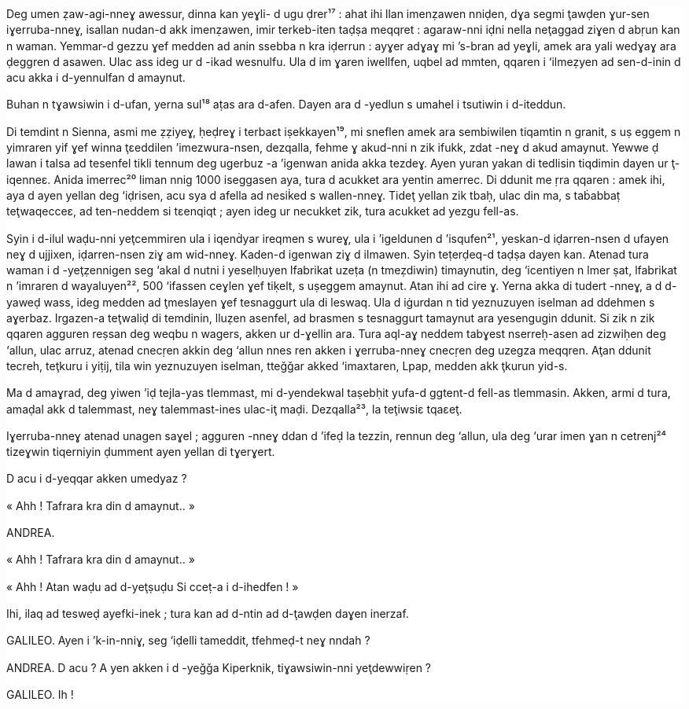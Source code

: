 Deg umen ẓaw-agi-nneɣ awessur, dinna kan yeɣli- d ugu ḍrer¹⁷ : ahat ihi llan imenẓawen nniḍen, dɣa segmi ţawḍen ɣur-sen iɣerruba-nneɣ, isallan nudan-d akk imenẓawen, imir terkeb-iten taḍṣa meqqret : agaraw-nni iḍni nella neţaggad ziɣen d abṛun kan n waman. Yemmar-d gezzu ɣef medden ad anin ssebba n kra iḍerrun : ayɣer adɣaɣ mi ʼs-bran ad yeɣli, amek ara yali wedɣaɣ ara ḍeggren d asawen. Ulac ass ideg ur d -ikad wesnulfu. Ula d im ɣaren iwellfen, uqbel ad mmten, qqaren i ‘ilmeẓyen ad sen-d-inin d acu akka i d-yennulfan d amaynut.

Buhan n tɣawsiwin i d-ufan, yerna sul¹⁸ aṭas ara d-afen. Dayen ara d -yedlun s umahel i tsutiwin i d-iteddun.

Di temdint n Sienna, asmi me ẓẓiyeɣ, ḥeḍreɣ i terbaεt iṣekkayen¹⁹, mi sneflen amek ara sembiwilen tiqamtin n granit, s uṣ eggem n yimraren yif ɣef winna ţεeddilen ʼimezwura-nsen, dezqalla, fehme ɣ akud-nni n zik ifukk, zdat -neɣ d akud amaynut. Yewwe ḍ lawan i talsa ad tesenfel tikli tennum deg ugerbuz -a ʼigenwan anida akka tezdeɣ. Ayen yuran yakan di tedlisin tiqdimin dayen ur ţ- iqenneε. Anida imerrec²⁰ liman nnig 1000 iseggasen aya, tura d acukket ara yentin amerrec. Di ddunit me ṛra qqaren : amek ihi, aya d ayen yellan deg ‘iḍrisen, acu sya d afella ad nesik̇ed s wallen-nneɣ. Tideţ yellan zik tbaḥ, ulac din ma, s taḃabbaṭ teţwaqecceε, ad ten-neddem si tεenqiqt ; ayen ideg ur necukket zik, tura acukket ad yezgu fell-as.

Syin i d-ilul waḍu-nni yeţcemmiren ula i iqenḋyar ireqmen s wureɣ, ula i ʼigeldunen d ʼisqufen²¹, yeskan-d iḍarren-nsen d ufayen neɣ d ujjixen, iḍarren-nsen ziɣ am wid-nneɣ. Kaden-d igenwan ziɣ d ilmawen. Syin teṭerḍeq-d taḍṣa dayen kan. Atenad tura waman i d -yeţẓennigen seg ‘akal d nutni i yeselḥuyen
lfabrikat uzeṭa (n tmeẓdiwin) timaynutin, deg ‘icentiyen n lmer ṣat, lfabrikat n ’imraren d wayaluyen²², 500 ‘ifassen ceɣlen ɣef tiḳelt, s uṣeggem amaynut. Atan ihi ad cire ɣ. Yerna akka di tudert -nneɣ, a d d-yaweḍ wass, ideg medden ad ţmeslayen ɣef tesnaggurt ula di leswaq. Ula d iġurdan n tid yeznuzuyen iselman ad ddehmen s aɣerbaz. Irgazen-a teţwaliḍ di temdinin, lluẓen asenfel, ad brasmen s tesnaggurt tamaynut ara yesengugin ddunit. Si zik n zik qqaren agguren reṣsan deg weqbu n wagers, akken ur d-ɣellin ara. Tura aql-aɣ neddem tabɣest nserreḥ-asen ad zizwiḥen deg ‘allun, ulac arruz, atenad cnecṛen akkin deg ‘allun nnes ren akken i ɣerruba-nneɣ cnecṛen deg uzegza meqqren. Aţan ddunit tecreh, teţkuru i yiṭij, tila win yeznuzuyen iselman, tteǧǧar akked ‘imaxtaren, Lpap, medden akk ţkurun yid-s.

Ma d amaɣrad, deg yiwen ʼiḍ tejla-yas tlemmast, mi d-yendekwal taṣebḥit yufa-d ggtent-d fell-as tlemmasin. Akken, armi d tura, amaḍal akk d talemmast, neɣ talemmast-ines ulac-iţ maḍi. Dezqalla²³, la teţiwsiε tqaεeţ.

Iɣerruba-nneɣ atenad unagen saɣel ; agguren -nneɣ ddan d ʼifeḍ la tezzin, rennun deg ‘allun, ula deg ‘urar imen ɣan n cetrenj²⁴ tizeɣwin tiqerniyin ḍumment ayen yellan di tɣerɣert.

D acu i d-yeqqar akken umedyaz ?

« Ahh ! Tafrara kra din d amaynut.. »

ANDREA.

« Ahh ! Tafrara kra din d amaynut.. »

« Ahh ! Atan waḍu ad d-yeţṣuḍu Si cceṭ-a i d-ihedfen ! »

Ihi, ilaq ad tesweḍ ayefki-inek ; tura kan ad d-ntin ad d-ţawḍen daɣen inerzaf.

GALILEO. Ayen i ʼk-in-nniɣ, seg ‘iḍelli tameddit, tfehmeḍ-t neɣ nndah ?

ANDREA. D acu ? A yen akken i d -yeǧǧa Kiperknik, tiɣawsiwin-nni yeţdewwiṛen ?

GALILEO. Ih !
